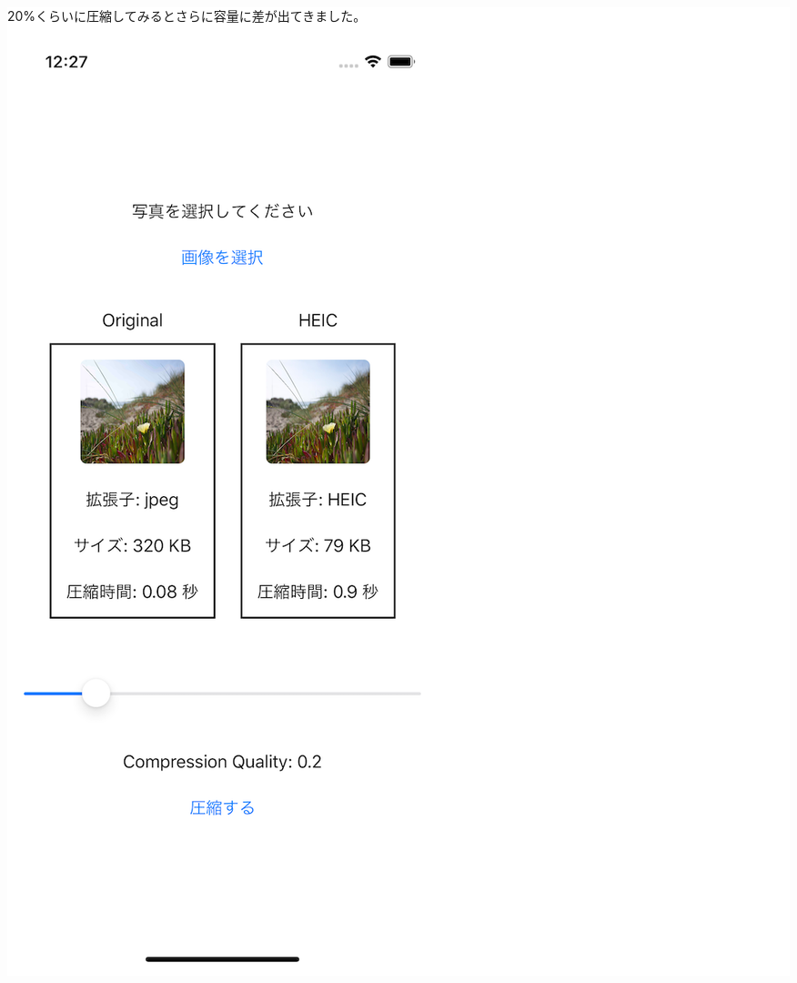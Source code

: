 20%くらいに圧縮してみるとさらに容量に差が出てきました。  
  
![Simulator Screen Shot - iPhone 11 Pro Max - 2019-10-05 at 12.27.26.png](/image/a927f6ad-e249-f940-d95f-a14cd098a51a.png)  
  